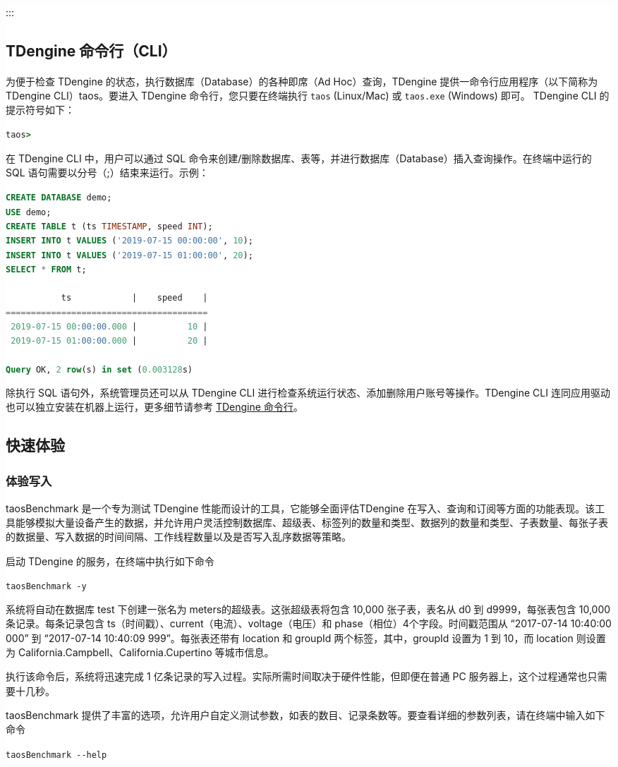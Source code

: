 :::

</TabItem>
</Tabs>


## TDengine 命令行（CLI）

为便于检查 TDengine 的状态，执行数据库（Database）的各种即席（Ad Hoc）查询，TDengine 提供一命令行应用程序（以下简称为 TDengine CLI）taos。要进入 TDengine 命令行，您只要在终端执行 `taos` (Linux/Mac) 或 `taos.exe` (Windows) 即可。 TDengine CLI 的提示符号如下：

```cmd
taos>
```

在 TDengine CLI 中，用户可以通过 SQL 命令来创建/删除数据库、表等，并进行数据库（Database）插入查询操作。在终端中运行的 SQL 语句需要以分号（;）结束来运行。示例：

```sql
CREATE DATABASE demo;
USE demo;
CREATE TABLE t (ts TIMESTAMP, speed INT);
INSERT INTO t VALUES ('2019-07-15 00:00:00', 10);
INSERT INTO t VALUES ('2019-07-15 01:00:00', 20);
SELECT * FROM t;

           ts            |    speed    |
========================================
 2019-07-15 00:00:00.000 |          10 |
 2019-07-15 01:00:00.000 |          20 |

Query OK, 2 row(s) in set (0.003128s)
```

除执行 SQL 语句外，系统管理员还可以从 TDengine CLI 进行检查系统运行状态、添加删除用户账号等操作。TDengine CLI 连同应用驱动也可以独立安装在机器上运行，更多细节请参考 [TDengine 命令行](../../reference/tools/taos-cli/)。

## 快速体验

### 体验写入

taosBenchmark 是一个专为测试 TDengine 性能而设计的工具，它能够全面评估TDengine 在写入、查询和订阅等方面的功能表现。该工具能够模拟大量设备产生的数据，并允许用户灵活控制数据库、超级表、标签列的数量和类型、数据列的数量和类型、子表数量、每张子表的数据量、写入数据的时间间隔、工作线程数量以及是否写入乱序数据等策略。

启动 TDengine 的服务，在终端中执行如下命令

```shell
taosBenchmark -y
```

系统将自动在数据库 test 下创建一张名为 meters的超级表。这张超级表将包含 10,000 张子表，表名从 d0 到 d9999，每张表包含 10,000条记录。每条记录包含 ts（时间戳）、current（电流）、voltage（电压）和 phase（相位）4个字段。时间戳范围从 “2017-07-14 10:40:00 000” 到 “2017-07-14 10:40:09 999”。每张表还带有 location 和 groupId 两个标签，其中，groupId 设置为 1 到 10，而 location 则设置为 California.Campbell、California.Cupertino 等城市信息。

执行该命令后，系统将迅速完成 1 亿条记录的写入过程。实际所需时间取决于硬件性能，但即便在普通 PC 服务器上，这个过程通常也只需要十几秒。

taosBenchmark 提供了丰富的选项，允许用户自定义测试参数，如表的数目、记录条数等。要查看详细的参数列表，请在终端中输入如下命令
```shell
taosBenchmark --help
```

